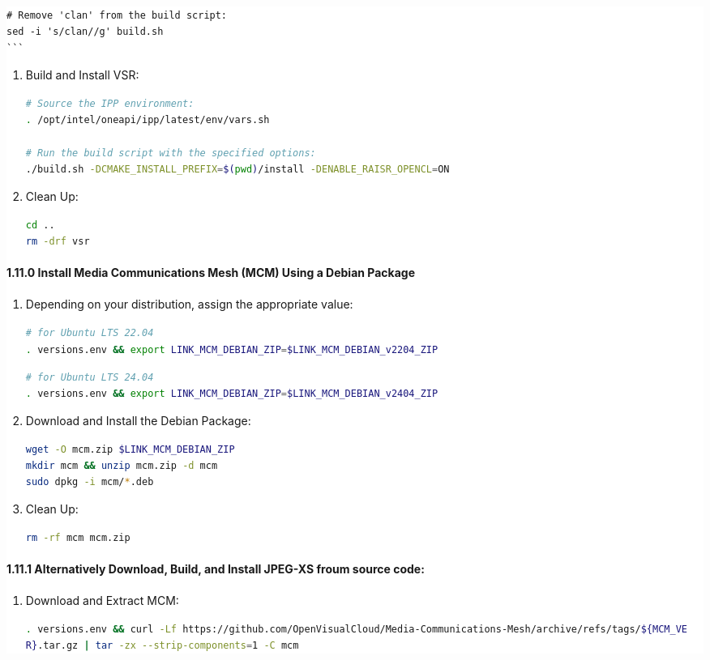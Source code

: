     # Remove 'clan' from the build script:
    sed -i 's/clan//g' build.sh
    ```

1. Build and Install VSR:
    ```bash
    # Source the IPP environment:
    . /opt/intel/oneapi/ipp/latest/env/vars.sh

    # Run the build script with the specified options:
    ./build.sh -DCMAKE_INSTALL_PREFIX=$(pwd)/install -DENABLE_RAISR_OPENCL=ON
    ```

1. Clean Up:
    ```bash
    cd ..
    rm -drf vsr
    ```

#### 1.11.0 Install Media Communications Mesh (MCM) Using a Debian Package

1. Depending on your distribution, assign the appropriate value:
    ```bash
    # for Ubuntu LTS 22.04
    . versions.env && export LINK_MCM_DEBIAN_ZIP=$LINK_MCM_DEBIAN_v2204_ZIP
    ```
    ```bash
    # for Ubuntu LTS 24.04
    . versions.env && export LINK_MCM_DEBIAN_ZIP=$LINK_MCM_DEBIAN_v2404_ZIP
    ```

1. Download and Install the Debian Package:
    ```bash
    wget -O mcm.zip $LINK_MCM_DEBIAN_ZIP
    mkdir mcm && unzip mcm.zip -d mcm
    sudo dpkg -i mcm/*.deb
    ```

1. Clean Up:
    ```bash
    rm -rf mcm mcm.zip
    ```

#### 1.11.1 Alternatively Download, Build, and Install JPEG-XS froum source code:
1. Download and Extract MCM:
    ```bash
    . versions.env && curl -Lf https://github.com/OpenVisualCloud/Media-Communications-Mesh/archive/refs/tags/${MCM_VER}.tar.gz | tar -zx --strip-components=1 -C mcm
    ```
